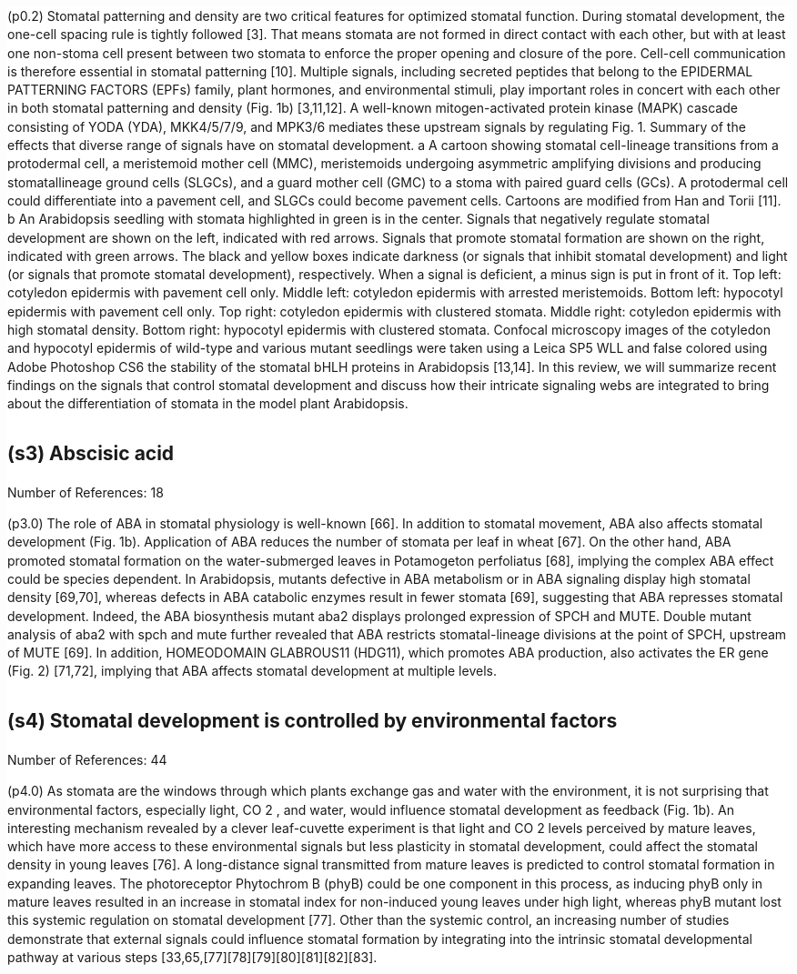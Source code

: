 (p0.2) Stomatal patterning and density are two critical features for optimized stomatal function. During stomatal development, the one-cell spacing rule is tightly followed [3]. That means stomata are not formed in direct contact with each other, but with at least one non-stoma cell present between two stomata to enforce the proper opening and closure of the pore. Cell-cell communication is therefore essential in stomatal patterning [10]. Multiple signals, including secreted peptides that belong to the EPIDERMAL PATTERNING FACTORS (EPFs) family, plant hormones, and environmental stimuli, play important roles in concert with each other in both stomatal patterning and density (Fig. 1b) [3,11,12]. A well-known mitogen-activated protein kinase (MAPK) cascade consisting of YODA (YDA), MKK4/5/7/9, and MPK3/6 mediates these upstream signals by regulating Fig. 1. Summary of the effects that diverse range of signals have on stomatal development. a A cartoon showing stomatal cell-lineage transitions from a protodermal cell, a meristemoid mother cell (MMC), meristemoids undergoing asymmetric amplifying divisions and producing stomatallineage ground cells (SLGCs), and a guard mother cell (GMC) to a stoma with paired guard cells (GCs). A protodermal cell could differentiate into a pavement cell, and SLGCs could become pavement cells. Cartoons are modified from Han and Torii [11]. b An Arabidopsis seedling with stomata highlighted in green is in the center. Signals that negatively regulate stomatal development are shown on the left, indicated with red arrows. Signals that promote stomatal formation are shown on the right, indicated with green arrows. The black and yellow boxes indicate darkness (or signals that inhibit stomatal development) and light (or signals that promote stomatal development), respectively. When a signal is deficient, a minus sign is put in front of it. Top left: cotyledon epidermis with pavement cell only. Middle left: cotyledon epidermis with arrested meristemoids. Bottom left: hypocotyl epidermis with pavement cell only. Top right: cotyledon epidermis with clustered stomata. Middle right: cotyledon epidermis with high stomatal density. Bottom right: hypocotyl epidermis with clustered stomata. Confocal microscopy images of the cotyledon and hypocotyl epidermis of wild-type and various mutant seedlings were taken using a Leica SP5 WLL and false colored using Adobe Photoshop CS6 the stability of the stomatal bHLH proteins in Arabidopsis [13,14]. In this review, we will summarize recent findings on the signals that control stomatal development and discuss how their intricate signaling webs are integrated to bring about the differentiation of stomata in the model plant Arabidopsis.
## (s3) Abscisic acid
Number of References: 18

(p3.0) The role of ABA in stomatal physiology is well-known [66]. In addition to stomatal movement, ABA also affects stomatal development (Fig. 1b). Application of ABA reduces the number of stomata per leaf in wheat [67]. On the other hand, ABA promoted stomatal formation on the water-submerged leaves in Potamogeton perfoliatus [68], implying the complex ABA effect could be species dependent. In Arabidopsis, mutants defective in ABA metabolism or in ABA signaling display high stomatal density [69,70], whereas defects in ABA catabolic enzymes result in fewer stomata [69], suggesting that ABA represses stomatal development. Indeed, the ABA biosynthesis mutant aba2 displays prolonged expression of SPCH and MUTE. Double mutant analysis of aba2 with spch and mute further revealed that ABA restricts stomatal-lineage divisions at the point of SPCH, upstream of MUTE [69]. In addition, HOMEODOMAIN GLABROUS11 (HDG11), which promotes ABA production, also activates the ER gene (Fig. 2) [71,72], implying that ABA affects stomatal development at multiple levels.
## (s4) Stomatal development is controlled by environmental factors
Number of References: 44

(p4.0) As stomata are the windows through which plants exchange gas and water with the environment, it is not surprising that environmental factors, especially light, CO 2 , and water, would influence stomatal development as feedback (Fig. 1b). An interesting mechanism revealed by a clever leaf-cuvette experiment is that light and CO 2 levels perceived by mature leaves, which have more access to these environmental signals but less plasticity in stomatal development, could affect the stomatal density in young leaves [76]. A long-distance signal transmitted from mature leaves is predicted to control stomatal formation in expanding leaves. The photoreceptor Phytochrom B (phyB) could be one component in this process, as inducing phyB only in mature leaves resulted in an increase in stomatal index for non-induced young leaves under high light, whereas phyB mutant lost this systemic regulation on stomatal development [77]. Other than the systemic control, an increasing number of studies demonstrate that external signals could influence stomatal formation by integrating into the intrinsic stomatal developmental pathway at various steps [33,65,[77][78][79][80][81][82][83].
